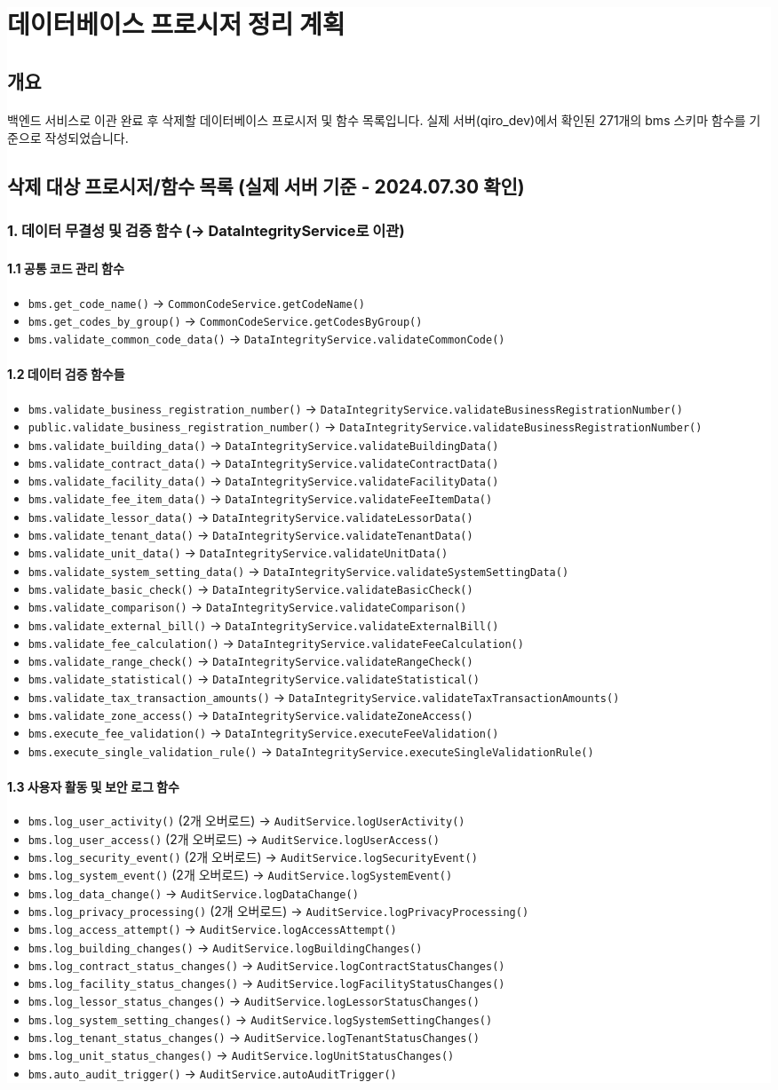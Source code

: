 # 데이터베이스 프로시저 정리 계획

## 개요
백엔드 서비스로 이관 완료 후 삭제할 데이터베이스 프로시저 및 함수 목록입니다.
실제 서버(qiro_dev)에서 확인된 271개의 bms 스키마 함수를 기준으로 작성되었습니다.

## 삭제 대상 프로시저/함수 목록 (실제 서버 기준 - 2024.07.30 확인)

### 1. 데이터 무결성 및 검증 함수 (→ DataIntegrityService로 이관)

#### 1.1 공통 코드 관리 함수
- `bms.get_code_name()` → `CommonCodeService.getCodeName()`
- `bms.get_codes_by_group()` → `CommonCodeService.getCodesByGroup()`
- `bms.validate_common_code_data()` → `DataIntegrityService.validateCommonCode()`

#### 1.2 데이터 검증 함수들
- `bms.validate_business_registration_number()` → `DataIntegrityService.validateBusinessRegistrationNumber()`
- `public.validate_business_registration_number()` → `DataIntegrityService.validateBusinessRegistrationNumber()`
- `bms.validate_building_data()` → `DataIntegrityService.validateBuildingData()`
- `bms.validate_contract_data()` → `DataIntegrityService.validateContractData()`
- `bms.validate_facility_data()` → `DataIntegrityService.validateFacilityData()`
- `bms.validate_fee_item_data()` → `DataIntegrityService.validateFeeItemData()`
- `bms.validate_lessor_data()` → `DataIntegrityService.validateLessorData()`
- `bms.validate_tenant_data()` → `DataIntegrityService.validateTenantData()`
- `bms.validate_unit_data()` → `DataIntegrityService.validateUnitData()`
- `bms.validate_system_setting_data()` → `DataIntegrityService.validateSystemSettingData()`
- `bms.validate_basic_check()` → `DataIntegrityService.validateBasicCheck()`
- `bms.validate_comparison()` → `DataIntegrityService.validateComparison()`
- `bms.validate_external_bill()` → `DataIntegrityService.validateExternalBill()`
- `bms.validate_fee_calculation()` → `DataIntegrityService.validateFeeCalculation()`
- `bms.validate_range_check()` → `DataIntegrityService.validateRangeCheck()`
- `bms.validate_statistical()` → `DataIntegrityService.validateStatistical()`
- `bms.validate_tax_transaction_amounts()` → `DataIntegrityService.validateTaxTransactionAmounts()`
- `bms.validate_zone_access()` → `DataIntegrityService.validateZoneAccess()`
- `bms.execute_fee_validation()` → `DataIntegrityService.executeFeeValidation()`
- `bms.execute_single_validation_rule()` → `DataIntegrityService.executeSingleValidationRule()`

#### 1.3 사용자 활동 및 보안 로그 함수
- `bms.log_user_activity()` (2개 오버로드) → `AuditService.logUserActivity()`
- `bms.log_user_access()` (2개 오버로드) → `AuditService.logUserAccess()`
- `bms.log_security_event()` (2개 오버로드) → `AuditService.logSecurityEvent()`
- `bms.log_system_event()` (2개 오버로드) → `AuditService.logSystemEvent()`
- `bms.log_data_change()` → `AuditService.logDataChange()`
- `bms.log_privacy_processing()` (2개 오버로드) → `AuditService.logPrivacyProcessing()`
- `bms.log_access_attempt()` → `AuditService.logAccessAttempt()`
- `bms.log_building_changes()` → `AuditService.logBuildingChanges()`
- `bms.log_contract_status_changes()` → `AuditService.logContractStatusChanges()`
- `bms.log_facility_status_changes()` → `AuditService.logFacilityStatusChanges()`
- `bms.log_lessor_status_changes()` → `AuditService.logLessorStatusChanges()`
- `bms.log_system_setting_changes()` → `AuditService.logSystemSettingChanges()`
- `bms.log_tenant_status_changes()` → `AuditService.logTenantStatusChanges()`
- `bms.log_unit_status_changes()` → `AuditService.logUnitStatusChanges()`
- `bms.auto_audit_trigger()` → `AuditService.autoAuditTrigger()`
